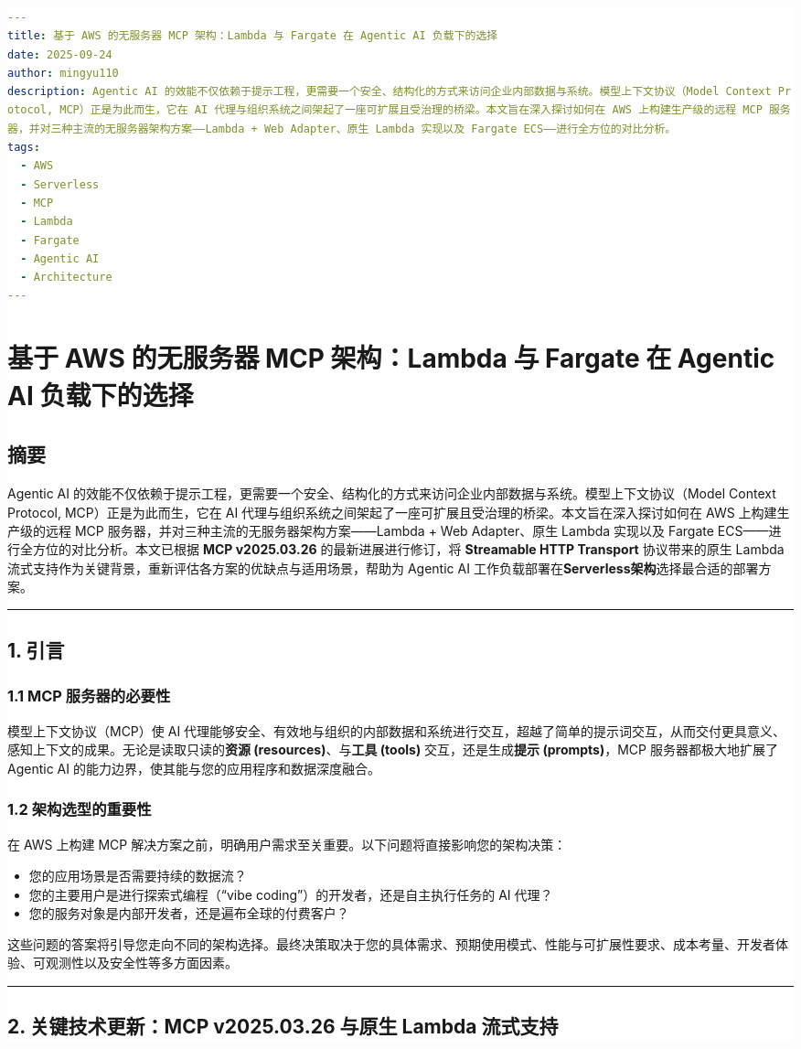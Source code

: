 ```yaml
---
title: 基于 AWS 的无服务器 MCP 架构：Lambda 与 Fargate 在 Agentic AI 负载下的选择
date: 2025-09-24
author: mingyu110
description: Agentic AI 的效能不仅依赖于提示工程，更需要一个安全、结构化的方式来访问企业内部数据与系统。模型上下文协议（Model Context Protocol, MCP）正是为此而生，它在 AI 代理与组织系统之间架起了一座可扩展且受治理的桥梁。本文旨在深入探讨如何在 AWS 上构建生产级的远程 MCP 服务器，并对三种主流的无服务器架构方案——Lambda + Web Adapter、原生 Lambda 实现以及 Fargate ECS——进行全方位的对比分析。
tags:
  - AWS
  - Serverless
  - MCP
  - Lambda
  - Fargate
  - Agentic AI
  - Architecture
---
```


# 基于 AWS 的无服务器 MCP 架构：Lambda 与 Fargate 在 Agentic AI 负载下的选择

## 摘要

Agentic AI 的效能不仅依赖于提示工程，更需要一个安全、结构化的方式来访问企业内部数据与系统。模型上下文协议（Model Context Protocol, MCP）正是为此而生，它在 AI 代理与组织系统之间架起了一座可扩展且受治理的桥梁。本文旨在深入探讨如何在 AWS 上构建生产级的远程 MCP 服务器，并对三种主流的无服务器架构方案——Lambda + Web Adapter、原生 Lambda 实现以及 Fargate ECS——进行全方位的对比分析。本文已根据 **MCP v2025.03.26** 的最新进展进行修订，将 **Streamable HTTP Transport** 协议带来的原生 Lambda 流式支持作为关键背景，重新评估各方案的优缺点与适用场景，帮助为 Agentic AI 工作负载部署在**Serverless架构**选择最合适的部署方案。

---

## 1. 引言

### 1.1 MCP 服务器的必要性

模型上下文协议（MCP）使 AI 代理能够安全、有效地与组织的内部数据和系统进行交互，超越了简单的提示词交互，从而交付更具意义、感知上下文的成果。无论是读取只读的**资源 (resources)**、与**工具 (tools)** 交互，还是生成**提示 (prompts)**，MCP 服务器都极大地扩展了 Agentic AI 的能力边界，使其能与您的应用程序和数据深度融合。

### 1.2 架构选型的重要性

在 AWS 上构建 MCP 解决方案之前，明确用户需求至关重要。以下问题将直接影响您的架构决策：

-   您的应用场景是否需要持续的数据流？
-   您的主要用户是进行探索式编程（“vibe coding”）的开发者，还是自主执行任务的 AI 代理？
-   您的服务对象是内部开发者，还是遍布全球的付费客户？

这些问题的答案将引导您走向不同的架构选择。最终决策取决于您的具体需求、预期使用模式、性能与可扩展性要求、成本考量、开发者体验、可观测性以及安全性等多方面因素。

---

## 2. 关键技术更新：MCP v2025.03.26 与原生 Lambda 流式支持
